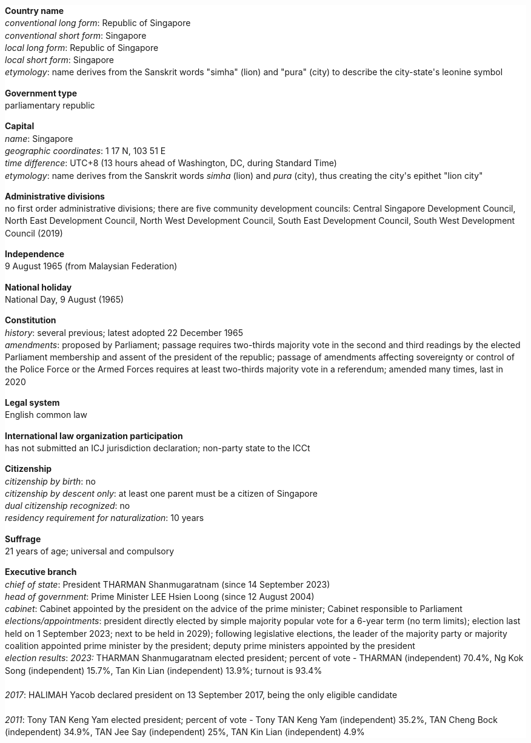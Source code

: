 **Country name**<br>
_conventional long form_: Republic of Singapore<br>
_conventional short form_: Singapore<br>
_local long form_: Republic of Singapore<br>
_local short form_: Singapore<br>
_etymology_: name derives from the Sanskrit words "simha" (lion) and "pura" (city) to describe the city-state's leonine symbol<br>

**Government type**<br>
parliamentary republic<br>

**Capital**<br>
_name_: Singapore<br>
_geographic coordinates_: 1 17 N, 103 51 E<br>
_time difference_: UTC+8 (13 hours ahead of Washington, DC, during Standard Time)<br>
_etymology_: name derives from the Sanskrit words <em>simha</em> (lion) and <em>pura</em> (city), thus creating the city's epithet "lion city"<br>

**Administrative divisions**<br>
no first order administrative divisions; there are five community development councils: Central Singapore Development Council, North East Development Council, North West Development Council, South East Development Council, South West Development Council (2019)<br>

**Independence**<br>
9 August 1965 (from Malaysian Federation)<br>

**National holiday**<br>
National Day, 9 August (1965)<br>

**Constitution**<br>
_history_: several previous; latest adopted 22 December 1965<br>
_amendments_: proposed by Parliament; passage requires two-thirds majority vote in the second and third readings by the elected Parliament membership and assent of the president of the republic; passage of amendments affecting sovereignty or control of the Police Force or the Armed Forces requires at least two-thirds majority vote in a referendum; amended many times, last in 2020<br>

**Legal system**<br>
English common law<br>

**International law organization participation**<br>
has not submitted an ICJ jurisdiction declaration; non-party state to the ICCt<br>

**Citizenship**<br>
_citizenship by birth_: no<br>
_citizenship by descent only_: at least one parent must be a citizen of Singapore<br>
_dual citizenship recognized_: no<br>
_residency requirement for naturalization_: 10 years<br>

**Suffrage**<br>
21 years of age; universal and compulsory<br>

**Executive branch**<br>
_chief of state_: President THARMAN Shanmugaratnam (since 14 September 2023)<br>
_head of government_: Prime Minister LEE Hsien Loong (since 12 August 2004)<br>
_cabinet_: Cabinet appointed by the president on the advice of the prime minister; Cabinet responsible to Parliament<br>
_elections/appointments_: president directly elected by simple majority popular vote for a 6-year term (no term limits); election last held on 1 September 2023; next to be held in 2029); following legislative elections, the leader of the majority party or majority coalition appointed prime minister by the president; deputy prime ministers appointed by the president<br>
_election results_: <em>2023: </em>THARMAN Shanmugaratnam elected president; percent of vote - THARMAN (independent) 70.4%, Ng Kok Song (independent) 15.7%, Tan Kin Lian (independent) 13.9%; turnout is 93.4%<br><em><br>2017</em>: HALIMAH Yacob declared president on 13 September 2017, being the only eligible candidate<br><br><em>2011</em>: Tony TAN Keng Yam elected president; percent of vote - Tony TAN Keng Yam (independent) 35.2%, TAN Cheng Bock (independent) 34.9%, TAN Jee Say (independent) 25%, TAN Kin Lian (independent) 4.9%<br>
